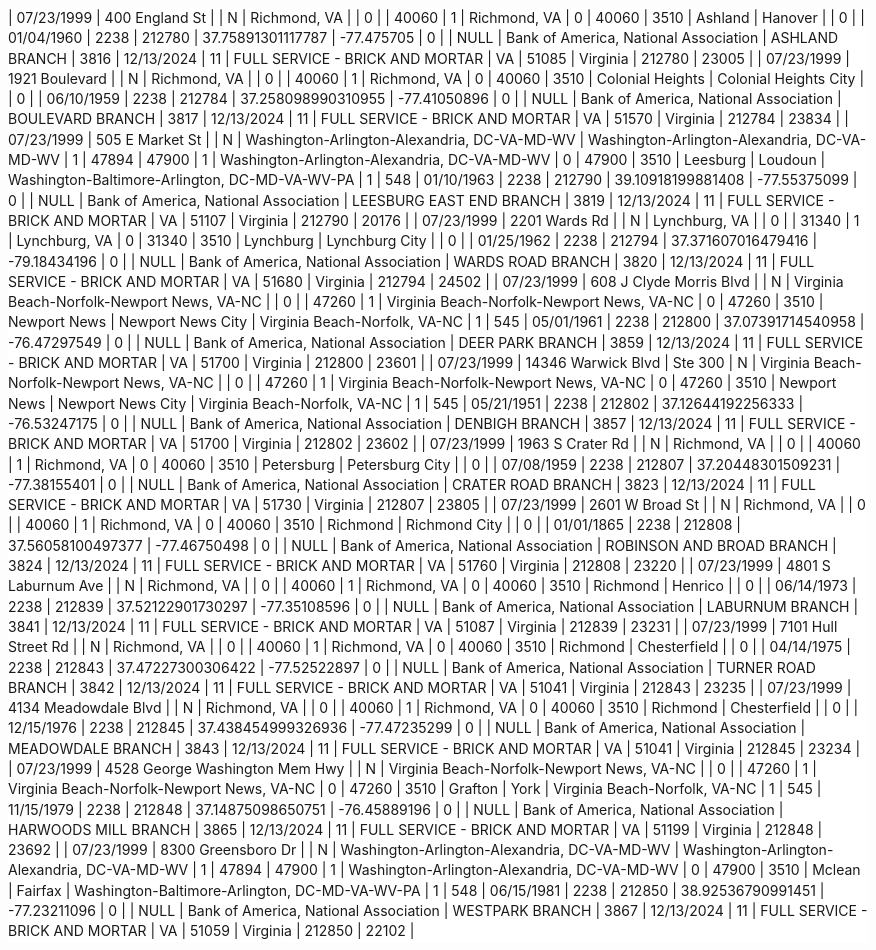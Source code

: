 | 07/23/1999 | 400 England St |  | N | Richmond, VA |  | 0 |  | 40060 | 1 | Richmond, VA | 0 | 40060 | 3510 | Ashland | Hanover |  | 0 |  | 01/04/1960 | 2238 | 212780 | 37.75891301117787 | -77.475705 | 0 |  | NULL | Bank of America, National Association | ASHLAND BRANCH | 3816 | 12/13/2024 | 11 | FULL SERVICE - BRICK AND MORTAR | VA | 51085 | Virginia | 212780 | 23005 |
| 07/23/1999 | 1921 Boulevard |  | N | Richmond, VA |  | 0 |  | 40060 | 1 | Richmond, VA | 0 | 40060 | 3510 | Colonial Heights | Colonial Heights City |  | 0 |  | 06/10/1959 | 2238 | 212784 | 37.258098990310955 | -77.41050896 | 0 |  | NULL | Bank of America, National Association | BOULEVARD BRANCH | 3817 | 12/13/2024 | 11 | FULL SERVICE - BRICK AND MORTAR | VA | 51570 | Virginia | 212784 | 23834 |
| 07/23/1999 | 505 E Market St |  | N | Washington-Arlington-Alexandria, DC-VA-MD-WV | Washington-Arlington-Alexandria, DC-VA-MD-WV | 1 | 47894 | 47900 | 1 | Washington-Arlington-Alexandria, DC-VA-MD-WV | 0 | 47900 | 3510 | Leesburg | Loudoun | Washington-Baltimore-Arlington, DC-MD-VA-WV-PA | 1 | 548 | 01/10/1963 | 2238 | 212790 | 39.10918199881408 | -77.55375099 | 0 |  | NULL | Bank of America, National Association | LEESBURG EAST END BRANCH | 3819 | 12/13/2024 | 11 | FULL SERVICE - BRICK AND MORTAR | VA | 51107 | Virginia | 212790 | 20176 |
| 07/23/1999 | 2201 Wards Rd |  | N | Lynchburg, VA |  | 0 |  | 31340 | 1 | Lynchburg, VA | 0 | 31340 | 3510 | Lynchburg | Lynchburg City |  | 0 |  | 01/25/1962 | 2238 | 212794 | 37.371607016479416 | -79.18434196 | 0 |  | NULL | Bank of America, National Association | WARDS ROAD BRANCH | 3820 | 12/13/2024 | 11 | FULL SERVICE - BRICK AND MORTAR | VA | 51680 | Virginia | 212794 | 24502 |
| 07/23/1999 | 608 J Clyde Morris Blvd |  | N | Virginia Beach-Norfolk-Newport News, VA-NC |  | 0 |  | 47260 | 1 | Virginia Beach-Norfolk-Newport News, VA-NC | 0 | 47260 | 3510 | Newport News | Newport News City | Virginia Beach-Norfolk, VA-NC | 1 | 545 | 05/01/1961 | 2238 | 212800 | 37.07391714540958 | -76.47297549 | 0 |  | NULL | Bank of America, National Association | DEER PARK BRANCH | 3859 | 12/13/2024 | 11 | FULL SERVICE - BRICK AND MORTAR | VA | 51700 | Virginia | 212800 | 23601 |
| 07/23/1999 | 14346 Warwick Blvd | Ste 300 | N | Virginia Beach-Norfolk-Newport News, VA-NC |  | 0 |  | 47260 | 1 | Virginia Beach-Norfolk-Newport News, VA-NC | 0 | 47260 | 3510 | Newport News | Newport News City | Virginia Beach-Norfolk, VA-NC | 1 | 545 | 05/21/1951 | 2238 | 212802 | 37.12644192256333 | -76.53247175 | 0 |  | NULL | Bank of America, National Association | DENBIGH BRANCH | 3857 | 12/13/2024 | 11 | FULL SERVICE - BRICK AND MORTAR | VA | 51700 | Virginia | 212802 | 23602 |
| 07/23/1999 | 1963 S Crater Rd |  | N | Richmond, VA |  | 0 |  | 40060 | 1 | Richmond, VA | 0 | 40060 | 3510 | Petersburg | Petersburg City |  | 0 |  | 07/08/1959 | 2238 | 212807 | 37.20448301509231 | -77.38155401 | 0 |  | NULL | Bank of America, National Association | CRATER ROAD BRANCH | 3823 | 12/13/2024 | 11 | FULL SERVICE - BRICK AND MORTAR | VA | 51730 | Virginia | 212807 | 23805 |
| 07/23/1999 | 2601 W Broad St |  | N | Richmond, VA |  | 0 |  | 40060 | 1 | Richmond, VA | 0 | 40060 | 3510 | Richmond | Richmond City |  | 0 |  | 01/01/1865 | 2238 | 212808 | 37.56058100497377 | -77.46750498 | 0 |  | NULL | Bank of America, National Association | ROBINSON AND BROAD BRANCH | 3824 | 12/13/2024 | 11 | FULL SERVICE - BRICK AND MORTAR | VA | 51760 | Virginia | 212808 | 23220 |
| 07/23/1999 | 4801 S Laburnum Ave |  | N | Richmond, VA |  | 0 |  | 40060 | 1 | Richmond, VA | 0 | 40060 | 3510 | Richmond | Henrico |  | 0 |  | 06/14/1973 | 2238 | 212839 | 37.52122901730297 | -77.35108596 | 0 |  | NULL | Bank of America, National Association | LABURNUM BRANCH | 3841 | 12/13/2024 | 11 | FULL SERVICE - BRICK AND MORTAR | VA | 51087 | Virginia | 212839 | 23231 |
| 07/23/1999 | 7101 Hull Street Rd |  | N | Richmond, VA |  | 0 |  | 40060 | 1 | Richmond, VA | 0 | 40060 | 3510 | Richmond | Chesterfield |  | 0 |  | 04/14/1975 | 2238 | 212843 | 37.47227300306422 | -77.52522897 | 0 |  | NULL | Bank of America, National Association | TURNER ROAD BRANCH | 3842 | 12/13/2024 | 11 | FULL SERVICE - BRICK AND MORTAR | VA | 51041 | Virginia | 212843 | 23235 |
| 07/23/1999 | 4134 Meadowdale Blvd |  | N | Richmond, VA |  | 0 |  | 40060 | 1 | Richmond, VA | 0 | 40060 | 3510 | Richmond | Chesterfield |  | 0 |  | 12/15/1976 | 2238 | 212845 | 37.438454999326936 | -77.47235299 | 0 |  | NULL | Bank of America, National Association | MEADOWDALE BRANCH | 3843 | 12/13/2024 | 11 | FULL SERVICE - BRICK AND MORTAR | VA | 51041 | Virginia | 212845 | 23234 |
| 07/23/1999 | 4528 George Washington Mem Hwy |  | N | Virginia Beach-Norfolk-Newport News, VA-NC |  | 0 |  | 47260 | 1 | Virginia Beach-Norfolk-Newport News, VA-NC | 0 | 47260 | 3510 | Grafton | York | Virginia Beach-Norfolk, VA-NC | 1 | 545 | 11/15/1979 | 2238 | 212848 | 37.14875098650751 | -76.45889196 | 0 |  | NULL | Bank of America, National Association | HARWOODS MILL BRANCH | 3865 | 12/13/2024 | 11 | FULL SERVICE - BRICK AND MORTAR | VA | 51199 | Virginia | 212848 | 23692 |
| 07/23/1999 | 8300 Greensboro Dr |  | N | Washington-Arlington-Alexandria, DC-VA-MD-WV | Washington-Arlington-Alexandria, DC-VA-MD-WV | 1 | 47894 | 47900 | 1 | Washington-Arlington-Alexandria, DC-VA-MD-WV | 0 | 47900 | 3510 | Mclean | Fairfax | Washington-Baltimore-Arlington, DC-MD-VA-WV-PA | 1 | 548 | 06/15/1981 | 2238 | 212850 | 38.92536790991451 | -77.23211096 | 0 |  | NULL | Bank of America, National Association | WESTPARK BRANCH | 3867 | 12/13/2024 | 11 | FULL SERVICE - BRICK AND MORTAR | VA | 51059 | Virginia | 212850 | 22102 |